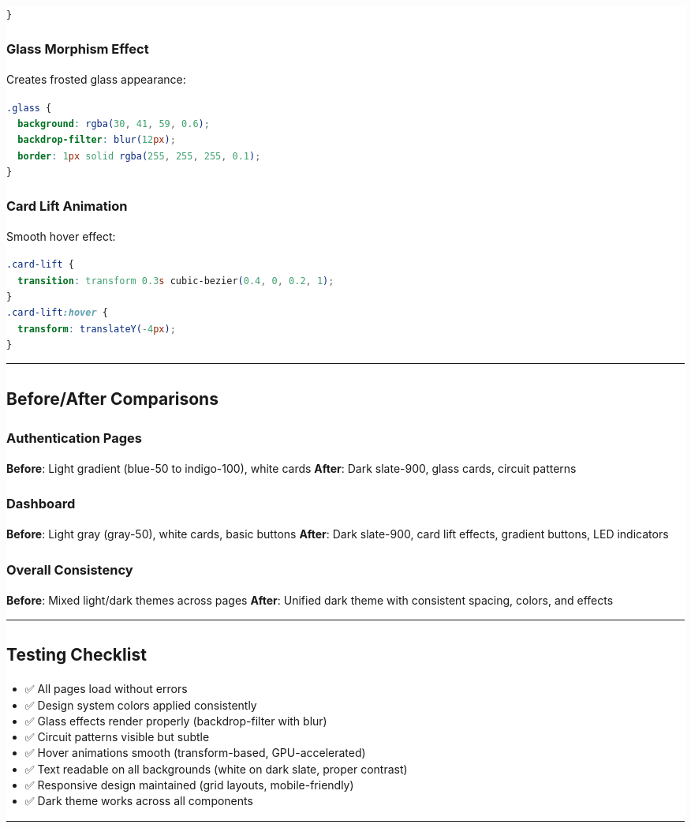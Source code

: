 ```css
}
```

### Glass Morphism Effect
Creates frosted glass appearance:
```css
.glass {
  background: rgba(30, 41, 59, 0.6);
  backdrop-filter: blur(12px);
  border: 1px solid rgba(255, 255, 255, 0.1);
}
```

### Card Lift Animation
Smooth hover effect:
```css
.card-lift {
  transition: transform 0.3s cubic-bezier(0.4, 0, 0.2, 1);
}
.card-lift:hover {
  transform: translateY(-4px);
}
```

---

## Before/After Comparisons

### Authentication Pages
**Before**: Light gradient (blue-50 to indigo-100), white cards
**After**: Dark slate-900, glass cards, circuit patterns

### Dashboard
**Before**: Light gray (gray-50), white cards, basic buttons
**After**: Dark slate-900, card lift effects, gradient buttons, LED indicators

### Overall Consistency
**Before**: Mixed light/dark themes across pages
**After**: Unified dark theme with consistent spacing, colors, and effects

---

## Testing Checklist

- ✅ All pages load without errors
- ✅ Design system colors applied consistently
- ✅ Glass effects render properly (backdrop-filter with blur)
- ✅ Circuit patterns visible but subtle
- ✅ Hover animations smooth (transform-based, GPU-accelerated)
- ✅ Text readable on all backgrounds (white on dark slate, proper contrast)
- ✅ Responsive design maintained (grid layouts, mobile-friendly)
- ✅ Dark theme works across all components

---